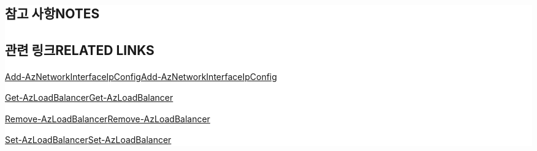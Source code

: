 ## <span data-ttu-id="58e2d-173">참고 사항</span><span class="sxs-lookup"><span data-stu-id="58e2d-173">NOTES</span></span>

## <span data-ttu-id="58e2d-174">관련 링크</span><span class="sxs-lookup"><span data-stu-id="58e2d-174">RELATED LINKS</span></span>

[<span data-ttu-id="58e2d-175">Add-AzNetworkInterfaceIpConfig</span><span class="sxs-lookup"><span data-stu-id="58e2d-175">Add-AzNetworkInterfaceIpConfig</span></span>](./Add-AzNetworkInterfaceIpConfig.md)

[<span data-ttu-id="58e2d-176">Get-AzLoadBalancer</span><span class="sxs-lookup"><span data-stu-id="58e2d-176">Get-AzLoadBalancer</span></span>](./Get-AzLoadBalancer.md)

[<span data-ttu-id="58e2d-177">Remove-AzLoadBalancer</span><span class="sxs-lookup"><span data-stu-id="58e2d-177">Remove-AzLoadBalancer</span></span>](./Remove-AzLoadBalancer.md)

[<span data-ttu-id="58e2d-178">Set-AzLoadBalancer</span><span class="sxs-lookup"><span data-stu-id="58e2d-178">Set-AzLoadBalancer</span></span>](./Set-AzLoadBalancer.md)
